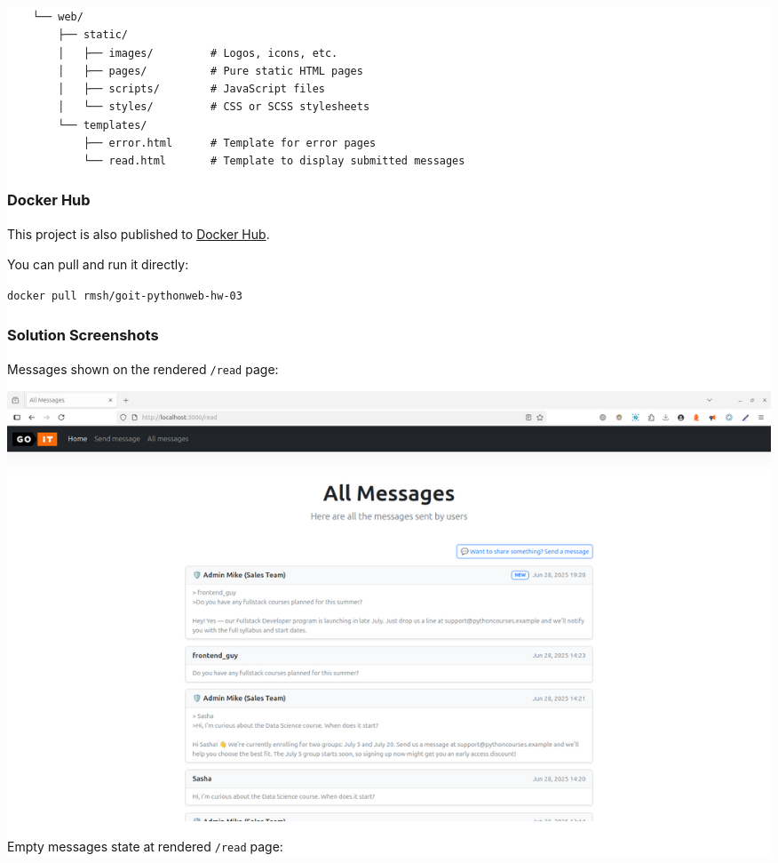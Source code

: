 ```
    └── web/
        ├── static/
        │   ├── images/         # Logos, icons, etc.
        │   ├── pages/          # Pure static HTML pages
        │   ├── scripts/        # JavaScript files
        │   └── styles/         # CSS or SCSS stylesheets
        └── templates/
            ├── error.html      # Template for error pages
            └── read.html       # Template to display submitted messages
```

### Docker Hub

This project is also published to [Docker Hub](https://hub.docker.com/r/rmsh/goit-pythonweb-hw-03).

You can pull and run it directly:

```bash
docker pull rmsh/goit-pythonweb-hw-03
```

### Solution Screenshots

Messages shown on the rendered `/read` page:

![Read page with submitted messages](./assets/results/read-page-with-messages.png)

Empty messages state at rendered `/read` page:
